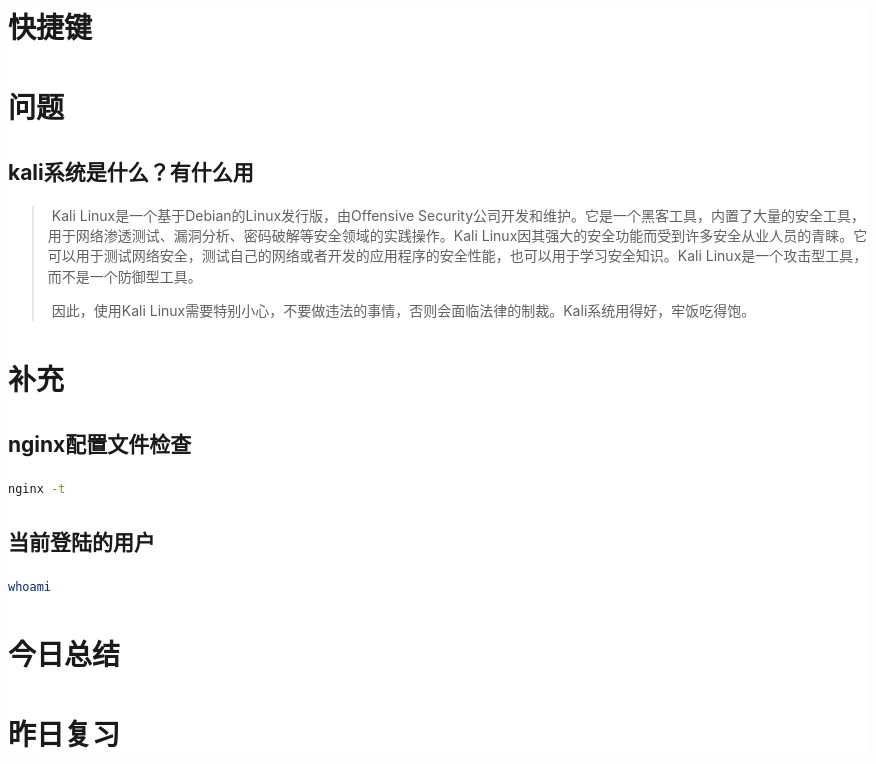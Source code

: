 

# 快捷键

# 问题

## kali系统是什么？有什么用

> ​	Kali Linux是一个基于Debian的Linux发行版，由Offensive Security公司开发和维护。它是一个黑客工具，内置了大量的安全工具，用于网络渗透测试、漏洞分析、密码破解等安全领域的实践操作。Kali Linux因其强大的安全功能而受到许多安全从业人员的青睐。它可以用于测试网络安全，测试自己的网络或者开发的应用程序的安全性能，也可以用于学习安全知识。Kali Linux是一个攻击型工具，而不是一个防御型工具。
>
> ​	因此，使用Kali Linux需要特别小心，不要做违法的事情，否则会面临法律的制裁。Kali系统用得好，牢饭吃得饱。



# 补充

## nginx配置文件检查

```sh 
nginx -t
```

## 当前登陆的用户

```sh
whoami
```



# 今日总结



# 昨日复习